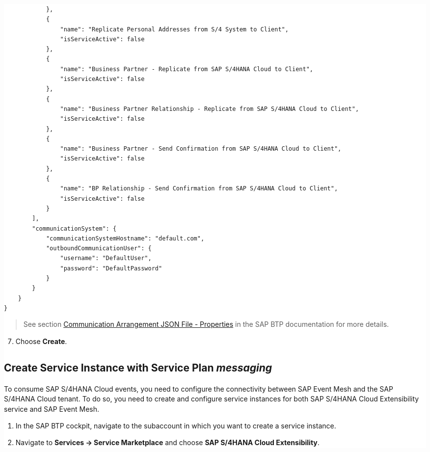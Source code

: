 ```
            },
            {
                "name": "Replicate Personal Addresses from S/4 System to Client",
                "isServiceActive": false
            },
            {
                "name": "Business Partner - Replicate from SAP S/4HANA Cloud to Client",
                "isServiceActive": false
            },
            {
                "name": "Business Partner Relationship - Replicate from SAP S/4HANA Cloud to Client",
                "isServiceActive": false
            },
            {
                "name": "Business Partner - Send Confirmation from SAP S/4HANA Cloud to Client",
                "isServiceActive": false
            },
            {
                "name": "BP Relationship - Send Confirmation from SAP S/4HANA Cloud to Client",
                "isServiceActive": false
            }
        ],
        "communicationSystem": {
            "communicationSystemHostname": "default.com",
            "outboundCommunicationUser": {
                "username": "DefaultUser",
                "password": "DefaultPassword"
            }
        }
    }
}
```

> See section [Communication Arrangement JSON File - Properties](https://help.sap.com/viewer/65de2977205c403bbc107264b8eccf4b/Cloud/en-US/553a4c6b98be4c1ba7d1dfa0e9df8669.html) in the SAP BTP documentation for more details.

7. Choose **Create**.

## Create Service Instance with Service Plan *messaging*

To consume SAP S/4HANA Cloud events, you need to configure the connectivity between SAP Event Mesh and the SAP S/4HANA Cloud tenant. To do so, you need to create and configure service instances for both SAP S/4HANA Cloud Extensibility service and SAP Event Mesh.

1. In the SAP BTP cockpit, navigate to the subaccount in which you want to create a service instance.

2. Navigate to **Services &rarr; Service Marketplace** and choose **SAP S/4HANA Cloud Extensibility**.
